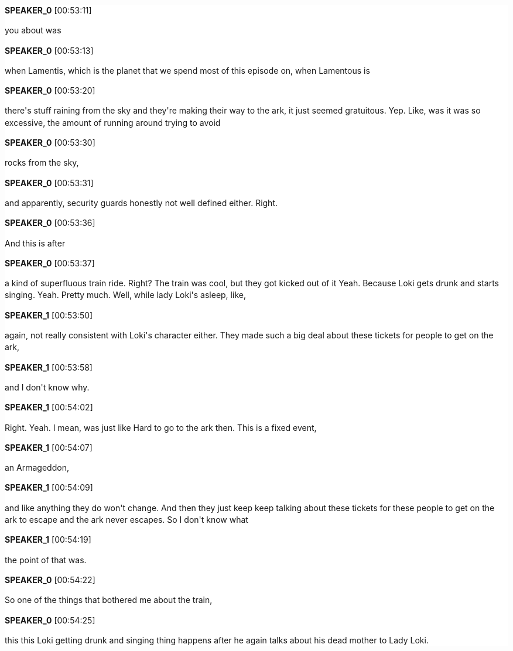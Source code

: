 **SPEAKER_0** [00:53:11]

you about was

**SPEAKER_0** [00:53:13]

when Lamentis, which is the planet that we spend most of this episode on, when Lamentous is

**SPEAKER_0** [00:53:20]

there's stuff raining from the sky and they're making their way to the ark, it just seemed gratuitous. Yep. Like, was it was so excessive, the amount of running around trying to avoid

**SPEAKER_0** [00:53:30]

rocks from the sky,

**SPEAKER_0** [00:53:31]

and apparently, security guards honestly not well defined either. Right.

**SPEAKER_0** [00:53:36]

And this is after

**SPEAKER_0** [00:53:37]

a kind of superfluous train ride. Right? The train was cool, but they got kicked out of it Yeah. Because Loki gets drunk and starts singing. Yeah. Pretty much. Well, while lady Loki's asleep, like,

**SPEAKER_1** [00:53:50]

again, not really consistent with Loki's character either. They made such a big deal about these tickets for people to get on the ark,

**SPEAKER_1** [00:53:58]

and I don't know why.

**SPEAKER_1** [00:54:02]

Right. Yeah. I mean, was just like Hard to go to the ark then. This is a fixed event,

**SPEAKER_1** [00:54:07]

an Armageddon,

**SPEAKER_1** [00:54:09]

and like anything they do won't change. And then they just keep keep talking about these tickets for these people to get on the ark to escape and the ark never escapes. So I don't know what

**SPEAKER_1** [00:54:19]

the point of that was.

**SPEAKER_0** [00:54:22]

So one of the things that bothered me about the train,

**SPEAKER_0** [00:54:25]

this this Loki getting drunk and singing thing happens after he again talks about his dead mother to Lady Loki.
